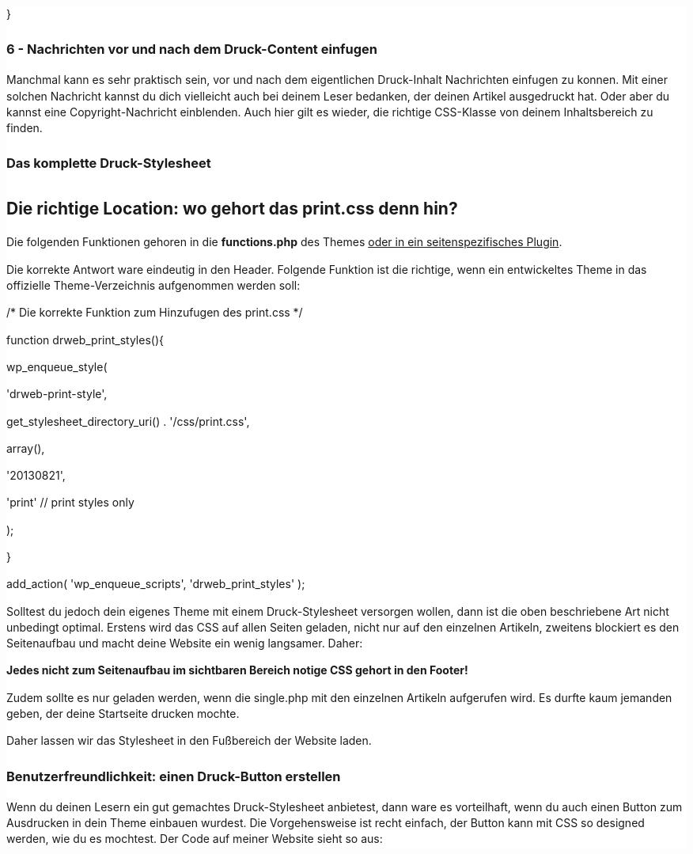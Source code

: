 }

### 6 - Nachrichten vor und nach dem Druck-Content einfugen

Manchmal kann es sehr praktisch sein, vor und nach dem eigentlichen Druck-Inhalt Nachrichten einfugen zu konnen. Mit einer solchen Nachricht kannst du dich vielleicht auch bei deinem Leser bedanken, der deinen Artikel ausgedruckt hat. Oder aber du kannst eine Copyright-Nachricht einblenden. Auch hier gilt es wieder, die richtige CSS-Klasse von deinem Inhaltsbereich zu finden.

### Das komplette Druck-Stylesheet

## Die richtige Location: wo gehort das print.css denn hin?

Die folgenden Funktionen gehoren in die **functions.php** des Themes [oder in ein seitenspezifisches Plugin](https://www.drweb.de/magazin/wordpress-mit-eigenem-plugin-nutzen-68058/).

Die korrekte Antwort ware eindeutig in den Header. Folgende Funktion ist die richtige, wenn ein entwickeltes Theme in das offizielle Theme-Verzeichnis aufgenommen werden soll:

/* Die korrekte Funktion zum Hinzufugen des print.css */

function drweb_print_styles(){

wp_enqueue_style(

'drweb-print-style', 

get_stylesheet_directory_uri() . '/css/print.css', 

array(), 

'20130821', 

'print' // print styles only

);

}

add_action( 'wp_enqueue_scripts', 'drweb_print_styles' );

Solltest du jedoch dein eigenes Theme mit einem Druck-Stylesheet versorgen wollen, dann ist die oben beschriebene Art nicht unbedingt optimal. Erstens wird das CSS auf allen Seiten geladen, nicht nur auf den einzelnen Artikeln, zweitens blockiert es den Seitenaufbau und macht deine Website ein wenig langsamer. Daher:

**Jedes nicht zum Seitenaufbau im sichtbaren Bereich notige CSS gehort in den Footer!**

Zudem sollte es nur geladen werden, wenn die single.php mit den einzelnen Artikeln aufgerufen wird. Es durfte kaum jemanden geben, der deine Startseite drucken mochte.

Daher lassen wir das Stylesheet in den Fußbereich der Website laden.

### Benutzerfreundlichkeit: einen Druck-Button erstellen

Wenn du deinen Lesern ein gut gemachtes Druck-Stylesheet anbietest, dann ware es vorteilhaft, wenn du auch einen Button zum Ausdrucken in dein Theme einbauen wurdest. Die Vorgehensweise ist recht einfach, der Button kann mit CSS so designed werden, wie du es mochtest. Der Code auf meiner Website sieht so aus:

